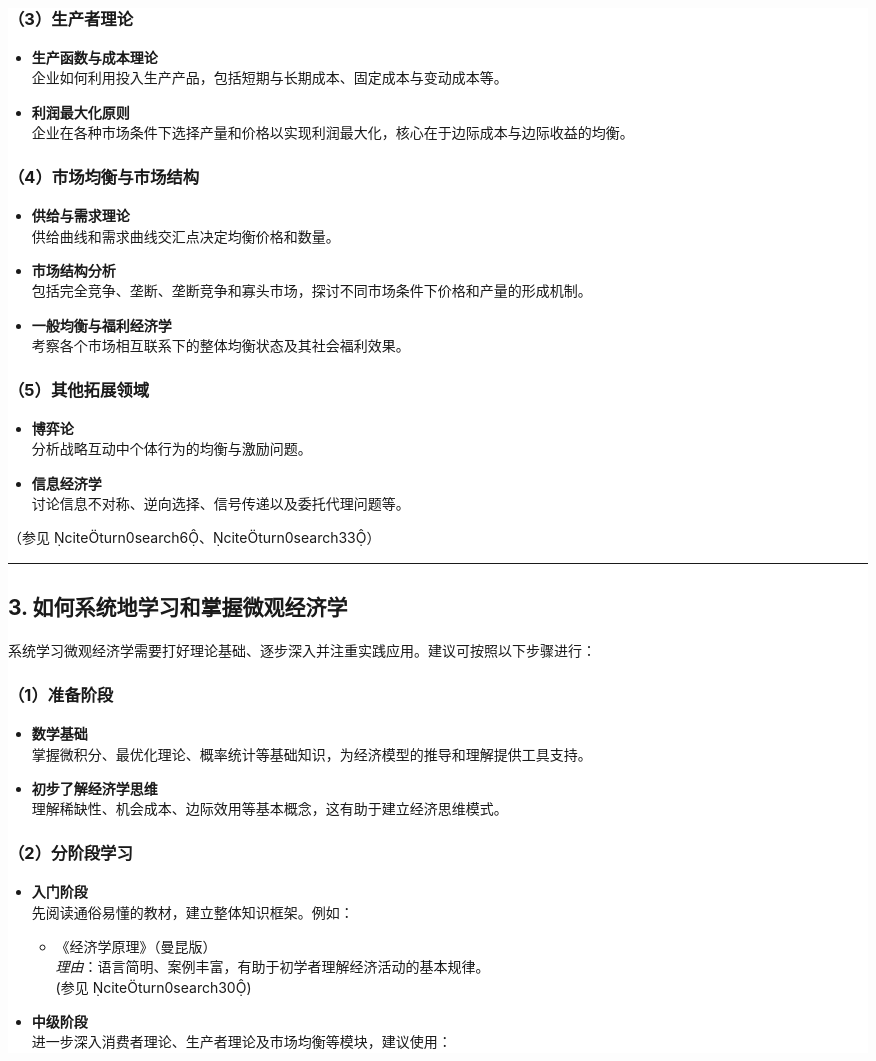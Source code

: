
### （3）生产者理论

- **生产函数与成本理论**  
    企业如何利用投入生产产品，包括短期与长期成本、固定成本与变动成本等。
    
- **利润最大化原则**  
    企业在各种市场条件下选择产量和价格以实现利润最大化，核心在于边际成本与边际收益的均衡。
    

### （4）市场均衡与市场结构

- **供给与需求理论**  
    供给曲线和需求曲线交汇点决定均衡价格和数量。
    
- **市场结构分析**  
    包括完全竞争、垄断、垄断竞争和寡头市场，探讨不同市场条件下价格和产量的形成机制。
    
- **一般均衡与福利经济学**  
    考察各个市场相互联系下的整体均衡状态及其社会福利效果。
    

### （5）其他拓展领域

- **博弈论**  
    分析战略互动中个体行为的均衡与激励问题。
    
- **信息经济学**  
    讨论信息不对称、逆向选择、信号传递以及委托代理问题等。
    

（参见 citeturn0search6、citeturn0search33）

---

## 3. 如何系统地学习和掌握微观经济学

系统学习微观经济学需要打好理论基础、逐步深入并注重实践应用。建议可按照以下步骤进行：

### （1）准备阶段

- **数学基础**  
    掌握微积分、最优化理论、概率统计等基础知识，为经济模型的推导和理解提供工具支持。
    
- **初步了解经济学思维**  
    理解稀缺性、机会成本、边际效用等基本概念，这有助于建立经济思维模式。
    

### （2）分阶段学习

- **入门阶段**  
    先阅读通俗易懂的教材，建立整体知识框架。例如：
    
    - 《经济学原理》（曼昆版）  
        _理由_：语言简明、案例丰富，有助于初学者理解经济活动的基本规律。  
        (参见 citeturn0search30)
        
- **中级阶段**  
    进一步深入消费者理论、生产者理论及市场均衡等模块，建议使用：
    
